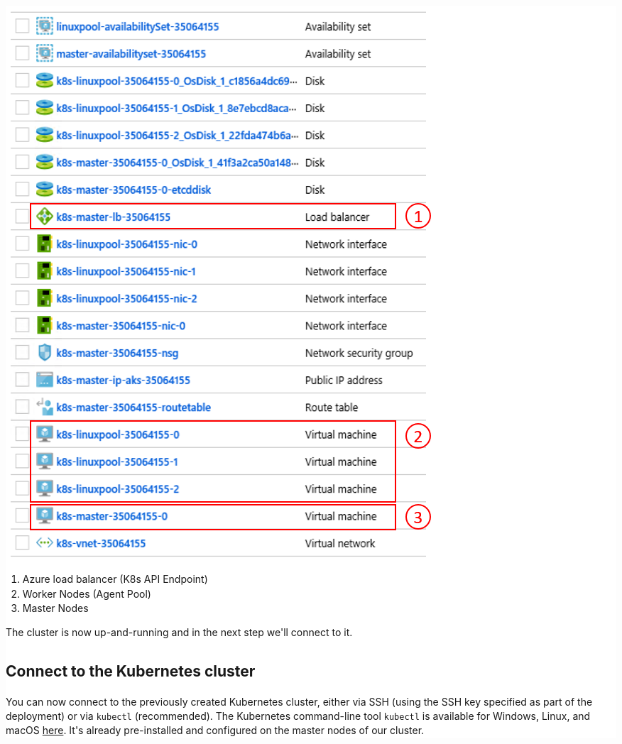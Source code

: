 ![Cluster IaaS components Azure Stack Hub portal](media/solution-deployment-guide-ha-kubernetes/aks-azure-stack-iaas-components.png)

1) Azure load balancer (K8s API Endpoint)
2) Worker Nodes (Agent Pool)
3) Master Nodes

The cluster is now up-and-running and in the next step we'll connect to it.

## Connect to the Kubernetes cluster

You can now connect to the previously created Kubernetes cluster, either via SSH (using the SSH key specified as part of the deployment) or via `kubectl` (recommended). The Kubernetes command-line tool `kubectl` is available for Windows, Linux, and macOS [here](https://kubernetes.io/docs/tasks/tools/install-kubectl/). It's already pre-installed and configured on the master nodes of our cluster.

